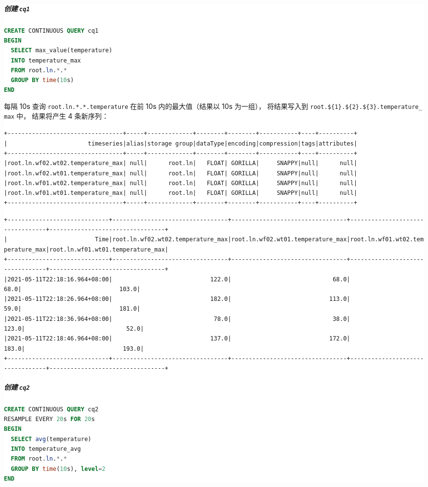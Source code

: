 ##### 创建 `cq1`
````sql
CREATE CONTINUOUS QUERY cq1 
BEGIN 
  SELECT max_value(temperature) 
  INTO temperature_max 
  FROM root.ln.*.* 
  GROUP BY time(10s) 
END
````

每隔 10s 查询 `root.ln.*.*.temperature` 在前 10s 内的最大值（结果以 10s 为一组），
将结果写入到 `root.${1}.${2}.${3}.temperature_max` 中，
结果将产生 4 条新序列：

````
+---------------------------------+-----+-------------+--------+--------+-----------+----+----------+
|                       timeseries|alias|storage group|dataType|encoding|compression|tags|attributes|
+---------------------------------+-----+-------------+--------+--------+-----------+----+----------+
|root.ln.wf02.wt02.temperature_max| null|      root.ln|   FLOAT| GORILLA|     SNAPPY|null|      null|
|root.ln.wf02.wt01.temperature_max| null|      root.ln|   FLOAT| GORILLA|     SNAPPY|null|      null|
|root.ln.wf01.wt02.temperature_max| null|      root.ln|   FLOAT| GORILLA|     SNAPPY|null|      null|
|root.ln.wf01.wt01.temperature_max| null|      root.ln|   FLOAT| GORILLA|     SNAPPY|null|      null|
+---------------------------------+-----+-------------+--------+--------+-----------+----+----------+
````
````
+-----------------------------+---------------------------------+---------------------------------+---------------------------------+---------------------------------+
|                         Time|root.ln.wf02.wt02.temperature_max|root.ln.wf02.wt01.temperature_max|root.ln.wf01.wt02.temperature_max|root.ln.wf01.wt01.temperature_max|
+-----------------------------+---------------------------------+---------------------------------+---------------------------------+---------------------------------+
|2021-05-11T22:18:16.964+08:00|                            122.0|                             68.0|                             68.0|                            103.0|
|2021-05-11T22:18:26.964+08:00|                            182.0|                            113.0|                             59.0|                            181.0|
|2021-05-11T22:18:36.964+08:00|                             78.0|                             38.0|                            123.0|                             52.0|
|2021-05-11T22:18:46.964+08:00|                            137.0|                            172.0|                            183.0|                            193.0|
+-----------------------------+---------------------------------+---------------------------------+---------------------------------+---------------------------------+
````
##### 创建 `cq2`
````sql
CREATE CONTINUOUS QUERY cq2 
RESAMPLE EVERY 20s FOR 20s 
BEGIN 
  SELECT avg(temperature) 
  INTO temperature_avg 
  FROM root.ln.*.* 
  GROUP BY time(10s), level=2 
END
````
